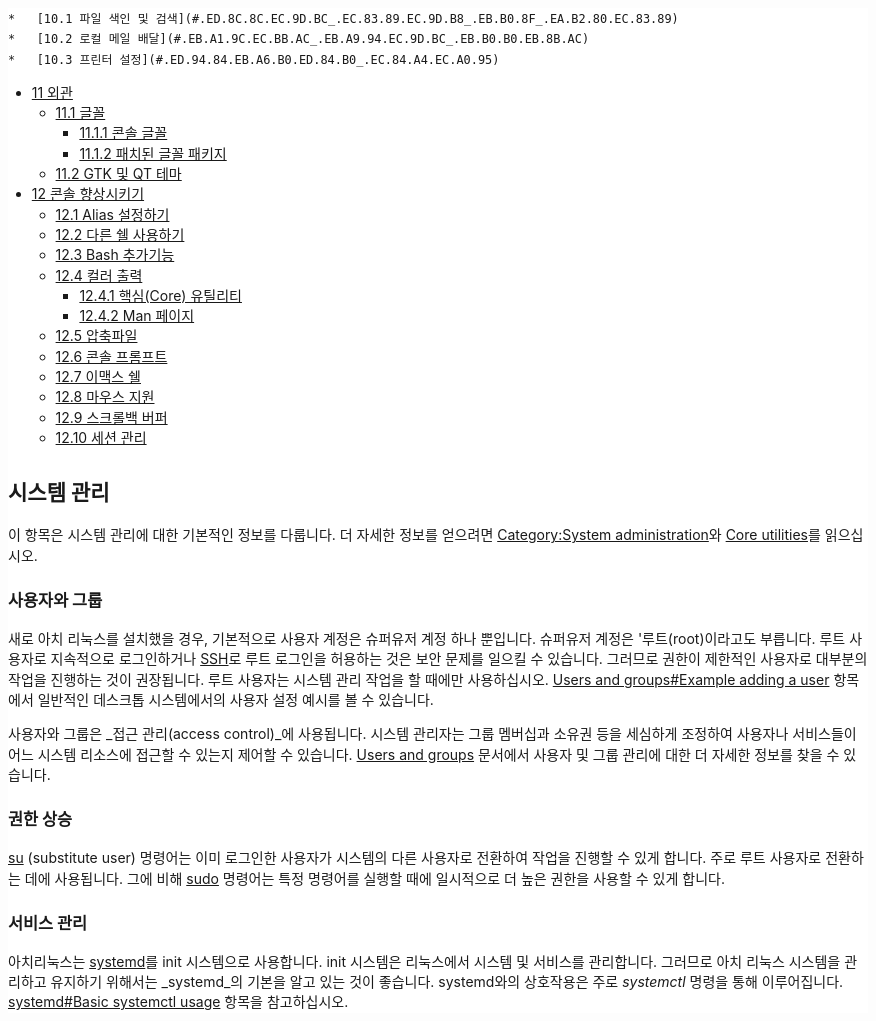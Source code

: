     *   [10.1 파일 색인 및 검색](#.ED.8C.8C.EC.9D.BC_.EC.83.89.EC.9D.B8_.EB.B0.8F_.EA.B2.80.EC.83.89)
    *   [10.2 로컬 메일 배달](#.EB.A1.9C.EC.BB.AC_.EB.A9.94.EC.9D.BC_.EB.B0.B0.EB.8B.AC)
    *   [10.3 프린터 설정](#.ED.94.84.EB.A6.B0.ED.84.B0_.EC.84.A4.EC.A0.95)
*   [11 외관](#.EC.99.B8.EA.B4.80)
    *   [11.1 글꼴](#.EA.B8.80.EA.BC.B4)
        *   [11.1.1 콘솔 글꼴](#.EC.BD.98.EC.86.94_.EA.B8.80.EA.BC.B4)
        *   [11.1.2 패치된 글꼴 패키지](#.ED.8C.A8.EC.B9.98.EB.90.9C_.EA.B8.80.EA.BC.B4_.ED.8C.A8.ED.82.A4.EC.A7.80)
    *   [11.2 GTK 및 QT 테마](#GTK_.EB.B0.8F_QT_.ED.85.8C.EB.A7.88)
*   [12 콘솔 향상시키기](#.EC.BD.98.EC.86.94_.ED.96.A5.EC.83.81.EC.8B.9C.ED.82.A4.EA.B8.B0)
    *   [12.1 Alias 설정하기](#Alias_.EC.84.A4.EC.A0.95.ED.95.98.EA.B8.B0)
    *   [12.2 다른 쉘 사용하기](#.EB.8B.A4.EB.A5.B8_.EC.89.98_.EC.82.AC.EC.9A.A9.ED.95.98.EA.B8.B0)
    *   [12.3 Bash 추가기능](#Bash_.EC.B6.94.EA.B0.80.EA.B8.B0.EB.8A.A5)
    *   [12.4 컬러 출력](#.EC.BB.AC.EB.9F.AC_.EC.B6.9C.EB.A0.A5)
        *   [12.4.1 핵심(Core) 유틸리티](#.ED.95.B5.EC.8B.AC.28Core.29_.EC.9C.A0.ED.8B.B8.EB.A6.AC.ED.8B.B0)
        *   [12.4.2 Man 페이지](#Man_.ED.8E.98.EC.9D.B4.EC.A7.80)
    *   [12.5 압축파일](#.EC.95.95.EC.B6.95.ED.8C.8C.EC.9D.BC)
    *   [12.6 콘솔 프롬프트](#.EC.BD.98.EC.86.94_.ED.94.84.EB.A1.AC.ED.94.84.ED.8A.B8)
    *   [12.7 이맥스 쉘](#.EC.9D.B4.EB.A7.A5.EC.8A.A4_.EC.89.98)
    *   [12.8 마우스 지원](#.EB.A7.88.EC.9A.B0.EC.8A.A4_.EC.A7.80.EC.9B.90)
    *   [12.9 스크롤백 버퍼](#.EC.8A.A4.ED.81.AC.EB.A1.A4.EB.B0.B1_.EB.B2.84.ED.8D.BC)
    *   [12.10 세션 관리](#.EC.84.B8.EC.85.98_.EA.B4.80.EB.A6.AC)

## 시스템 관리

이 항목은 시스템 관리에 대한 기본적인 정보를 다룹니다. 더 자세한 정보를 얻으려면 [Category:System administration](/index.php/Category:System_administration "Category:System administration")와 [Core utilities](/index.php/Core_utilities "Core utilities")를 읽으십시오.

### 사용자와 그룹

새로 아치 리눅스를 설치했을 경우, 기본적으로 사용자 계정은 슈퍼유저 계정 하나 뿐입니다. 슈퍼유저 계정은 '루트(root)이라고도 부릅니다. 루트 사용자로 지속적으로 로그인하거나 [SSH](/index.php/SSH "SSH")로 루트 로그인을 허용하는 것은 보안 문제를 일으킬 수 있습니다. 그러므로 권한이 제한적인 사용자로 대부분의 작업을 진행하는 것이 권장됩니다. 루트 사용자는 시스템 관리 작업을 할 때에만 사용하십시오. [Users and groups#Example adding a user](/index.php/Users_and_groups#Example_adding_a_user "Users and groups") 항목에서 일반적인 데스크톱 시스템에서의 사용자 설정 예시를 볼 수 있습니다.

사용자와 그룹은 _접근 관리(access control)_에 사용됩니다. 시스템 관리자는 그룹 멤버십과 소유권 등을 세심하게 조정하여 사용자나 서비스들이 어느 시스템 리소스에 접근할 수 있는지 제어할 수 있습니다. [Users and groups](/index.php/Users_and_groups "Users and groups") 문서에서 사용자 및 그룹 관리에 대한 더 자세한 정보를 찾을 수 있습니다.

### 권한 상승

[su](/index.php/Su "Su") (substitute user) 명령어는 이미 로그인한 사용자가 시스템의 다른 사용자로 전환하여 작업을 진행할 수 있게 합니다. 주로 루트 사용자로 전환하는 데에 사용됩니다. 그에 비해 [sudo](/index.php/Sudo "Sudo") 명령어는 특정 명령어를 실행할 때에 일시적으로 더 높은 권한을 사용할 수 있게 합니다.

### 서비스 관리

아치리눅스는 [systemd](/index.php/Systemd "Systemd")를 init 시스템으로 사용합니다. init 시스템은 리눅스에서 시스템 및 서비스를 관리합니다. 그러므로 아치 리눅스 시스템을 관리하고 유지하기 위해서는 _systemd_의 기본을 알고 있는 것이 좋습니다. systemd와의 상호작용은 주로 _systemctl_ 명령을 통해 이루어집니다. [systemd#Basic systemctl usage](/index.php/Systemd#Basic_systemctl_usage "Systemd") 항목을 참고하십시오.
